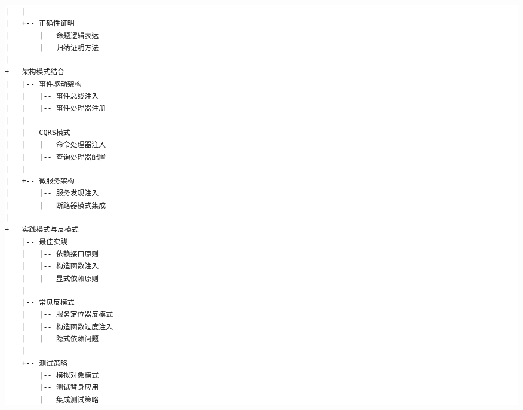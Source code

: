 ```text
|   |
|   +-- 正确性证明
|       |-- 命题逻辑表达
|       |-- 归纳证明方法
|
+-- 架构模式结合
|   |-- 事件驱动架构
|   |   |-- 事件总线注入
|   |   |-- 事件处理器注册
|   |
|   |-- CQRS模式
|   |   |-- 命令处理器注入
|   |   |-- 查询处理器配置
|   |
|   +-- 微服务架构
|       |-- 服务发现注入
|       |-- 断路器模式集成
|
+-- 实践模式与反模式
    |-- 最佳实践
    |   |-- 依赖接口原则
    |   |-- 构造函数注入
    |   |-- 显式依赖原则
    |
    |-- 常见反模式
    |   |-- 服务定位器反模式
    |   |-- 构造函数过度注入
    |   |-- 隐式依赖问题
    |
    +-- 测试策略
        |-- 模拟对象模式
        |-- 测试替身应用
        |-- 集成测试策略
```
